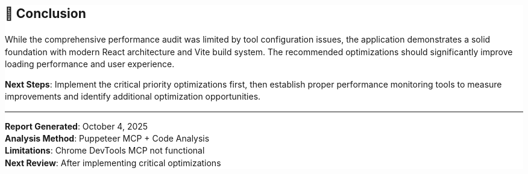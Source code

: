 
## 📝 Conclusion

While the comprehensive performance audit was limited by tool configuration issues, the application demonstrates a solid foundation with modern React architecture and Vite build system. The recommended optimizations should significantly improve loading performance and user experience.

**Next Steps**: Implement the critical priority optimizations first, then establish proper performance monitoring tools to measure improvements and identify additional optimization opportunities.

---

**Report Generated**: October 4, 2025  
**Analysis Method**: Puppeteer MCP + Code Analysis  
**Limitations**: Chrome DevTools MCP not functional  
**Next Review**: After implementing critical optimizations